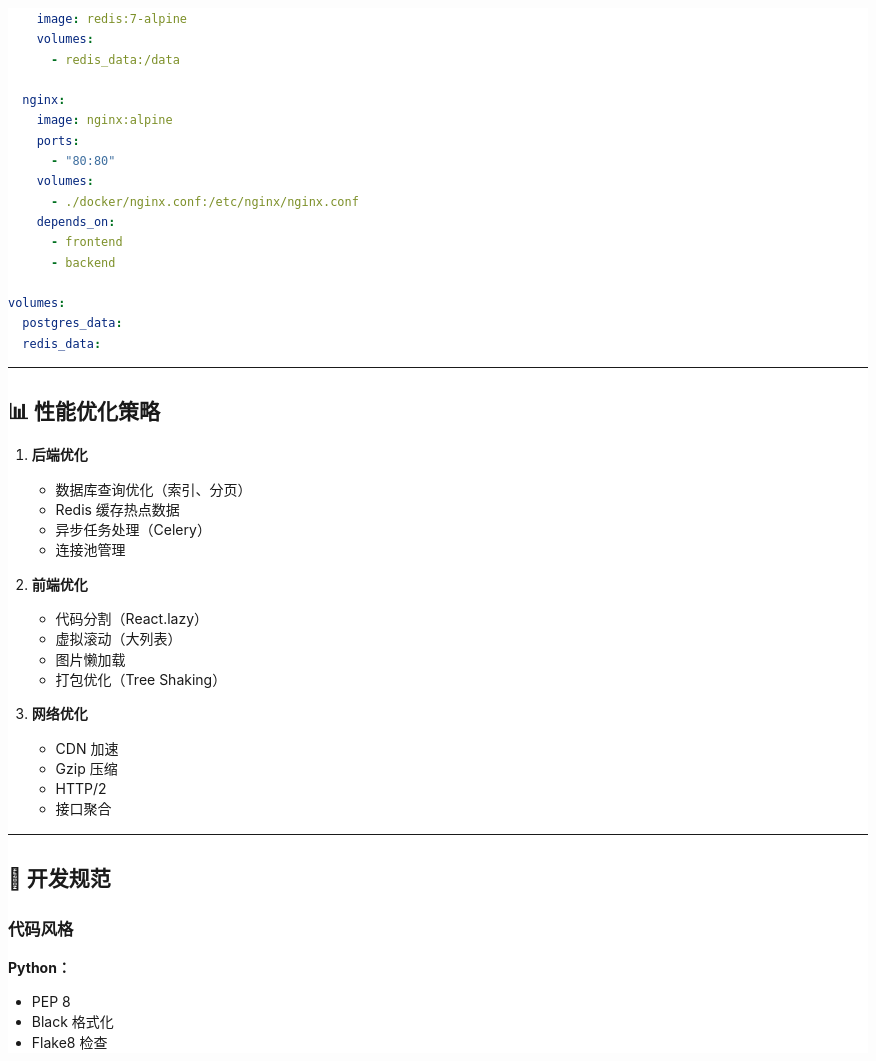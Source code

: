 ```yaml
    image: redis:7-alpine
    volumes:
      - redis_data:/data

  nginx:
    image: nginx:alpine
    ports:
      - "80:80"
    volumes:
      - ./docker/nginx.conf:/etc/nginx/nginx.conf
    depends_on:
      - frontend
      - backend

volumes:
  postgres_data:
  redis_data:
```

---

## 📊 性能优化策略

1. **后端优化**
   - 数据库查询优化（索引、分页）
   - Redis 缓存热点数据
   - 异步任务处理（Celery）
   - 连接池管理

2. **前端优化**
   - 代码分割（React.lazy）
   - 虚拟滚动（大列表）
   - 图片懒加载
   - 打包优化（Tree Shaking）

3. **网络优化**
   - CDN 加速
   - Gzip 压缩
   - HTTP/2
   - 接口聚合

---

## 📝 开发规范

### 代码风格

**Python：**
- PEP 8
- Black 格式化
- Flake8 检查
